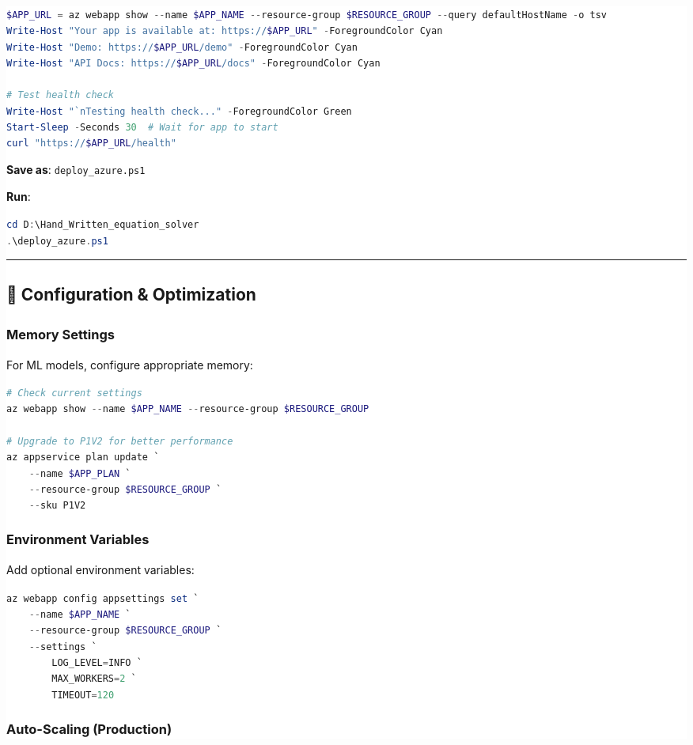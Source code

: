 ```powershell
$APP_URL = az webapp show --name $APP_NAME --resource-group $RESOURCE_GROUP --query defaultHostName -o tsv
Write-Host "Your app is available at: https://$APP_URL" -ForegroundColor Cyan
Write-Host "Demo: https://$APP_URL/demo" -ForegroundColor Cyan
Write-Host "API Docs: https://$APP_URL/docs" -ForegroundColor Cyan

# Test health check
Write-Host "`nTesting health check..." -ForegroundColor Green
Start-Sleep -Seconds 30  # Wait for app to start
curl "https://$APP_URL/health"
```

**Save as**: `deploy_azure.ps1`

**Run**:
```powershell
cd D:\Hand_Written_equation_solver
.\deploy_azure.ps1
```

---

## 🔧 Configuration & Optimization

### Memory Settings

For ML models, configure appropriate memory:

```powershell
# Check current settings
az webapp show --name $APP_NAME --resource-group $RESOURCE_GROUP

# Upgrade to P1V2 for better performance
az appservice plan update `
    --name $APP_PLAN `
    --resource-group $RESOURCE_GROUP `
    --sku P1V2
```

### Environment Variables

Add optional environment variables:

```powershell
az webapp config appsettings set `
    --name $APP_NAME `
    --resource-group $RESOURCE_GROUP `
    --settings `
        LOG_LEVEL=INFO `
        MAX_WORKERS=2 `
        TIMEOUT=120
```

### Auto-Scaling (Production)
